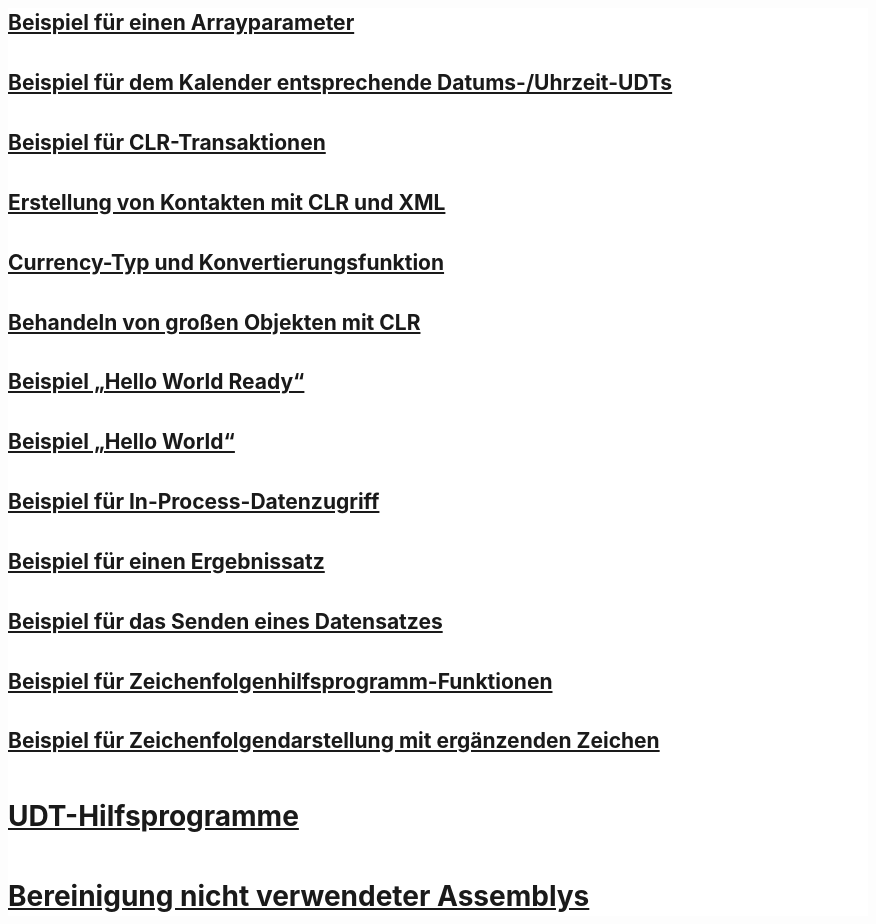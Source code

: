 ## [Beispiel für einen Arrayparameter](../../database-engine/dev-guide/array-parameter-sample.md)
## [Beispiel für dem Kalender entsprechende Datums-/Uhrzeit-UDTs](../../database-engine/dev-guide/calendar-aware-date-and-time-udt-sample.md)
## [Beispiel für CLR-Transaktionen](../../database-engine/dev-guide/clr-transactions-sample.md)
## [Erstellung von Kontakten mit CLR und XML](../../database-engine/dev-guide/contact-creation-using-clr-and-xml.md)
## [Currency-Typ und Konvertierungsfunktion](../../database-engine/dev-guide/currency-type-and-conversion-function.md)
## [Behandeln von großen Objekten mit CLR](../../database-engine/dev-guide/handling-large-objects-using-clr.md)
## [Beispiel „Hello World Ready“](../../database-engine/dev-guide/hello-world-ready-sample.md)
## [Beispiel „Hello World“](../../database-engine/dev-guide/hello-world-sample.md)
## [Beispiel für In-Process-Datenzugriff](../../database-engine/dev-guide/in-process-data-access-sample.md)
## [Beispiel für einen Ergebnissatz](../../database-engine/dev-guide/result-set-sample.md)
## [Beispiel für das Senden eines Datensatzes](../../database-engine/dev-guide/send-dataset-sample.md)
## [Beispiel für Zeichenfolgenhilfsprogramm-Funktionen](../../database-engine/dev-guide/string-utility-functions-sample.md)
## [Beispiel für Zeichenfolgendarstellung mit ergänzenden Zeichen](../../database-engine/dev-guide/supplementary-aware-string-manipulation-sample.md)
# [UDT-Hilfsprogramme](../../database-engine/dev-guide/udt-utilities.md)
# [Bereinigung nicht verwendeter Assemblys](../../database-engine/dev-guide/unused-assembly-cleanup.md)
